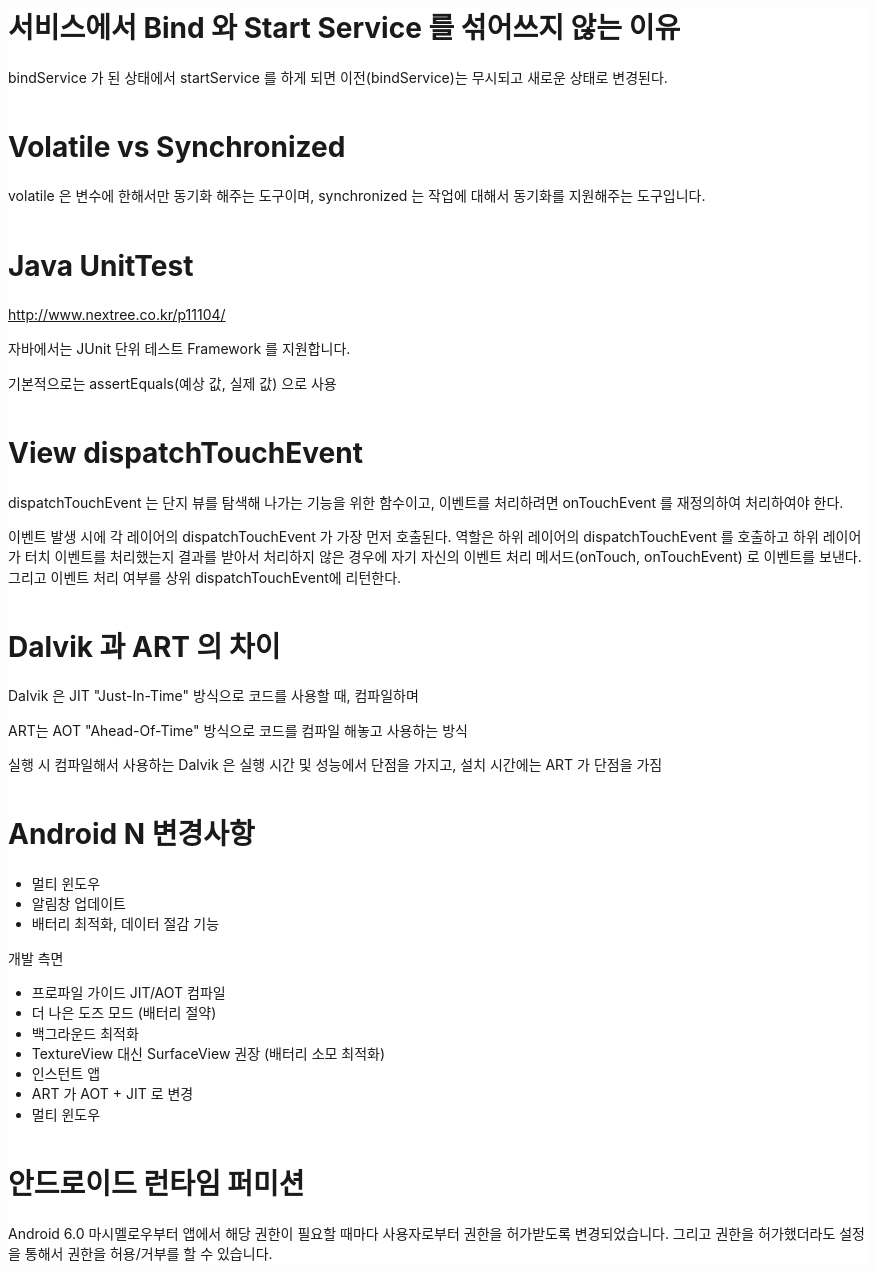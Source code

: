 # 서비스에서 Bind 와 Start Service 를 섞어쓰지 않는 이유
bindService 가 된 상태에서 startService 를 하게 되면 이전(bindService)는 무시되고 새로운 상태로 변경된다.

# Volatile vs Synchronized 
volatile 은 변수에 한해서만 동기화 해주는 도구이며, synchronized 는 작업에 대해서 동기화를 지원해주는 도구입니다. 
 
# Java UnitTest 
http://www.nextree.co.kr/p11104/

자바에서는 JUnit 단위 테스트 Framework 를 지원합니다. 

기본적으로는 assertEquals(예상 값, 실제 값) 으로 사용
 
# View dispatchTouchEvent 
dispatchTouchEvent 는 단지 뷰를 탐색해 나가는 기능을 위한 함수이고, 이벤트를 처리하려면 onTouchEvent 를 재정의하여 처리하여야 한다. 

이벤트 발생 시에 각 레이어의 dispatchTouchEvent 가 가장 먼저 호출된다. 역할은 하위 레이어의 dispatchTouchEvent 를 호출하고 하위 레이어가 터치 이벤트를 처리했는지 결과를 받아서 처리하지 않은 경우에 자기 자신의 이벤트 처리 메서드(onTouch, onTouchEvent) 로 이벤트를 보낸다. 그리고 이벤트 처리 여부를 상위 dispatchTouchEvent에 리턴한다. 
 
# Dalvik 과 ART 의 차이  
Dalvik 은 JIT "Just-In-Time" 방식으로 코드를 사용할 때, 컴파일하며 

ART는 AOT "Ahead-Of-Time" 방식으로 코드를 컴파일 해놓고 사용하는 방식 

실행 시 컴파일해서 사용하는 Dalvik 은 실행 시간 및 성능에서 단점을 가지고, 설치 시간에는 ART 가 단점을 가짐 
 
# Android N 변경사항
- 멀티 윈도우 
- 알림창 업데이트
- 배터리 최적화, 데이터 절감 기능 

개발 측면 

- 프로파일 가이드 JIT/AOT 컴파일
- 더 나은 도즈 모드 (배터리 절약)
- 백그라운드 최적화 
- TextureView 대신 SurfaceView 권장 (배터리 소모 최적화)
- 인스턴트 앱
- ART 가 AOT + JIT 로 변경 
- 멀티 윈도우
 

# 안드로이드 런타임 퍼미션
Android 6.0 마시멜로우부터 앱에서 해당 권한이 필요할 때마다 사용자로부터 권한을 허가받도록 변경되었습니다. 그리고 권한을 허가했더라도 설정을 통해서 권한을 허용/거부를 할 수 있습니다. 
 